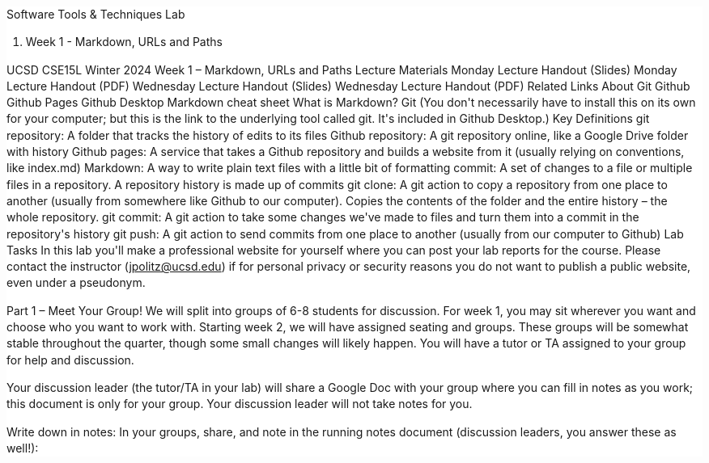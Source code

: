 Software Tools & Techniques Lab
1. Week 1 - Markdown, URLs and Paths



UCSD CSE15L Winter 2024
Week 1 – Markdown, URLs and Paths
Lecture Materials
Monday Lecture Handout (Slides)
Monday Lecture Handout (PDF)
Wednesday Lecture Handout (Slides)
Wednesday Lecture Handout (PDF)
Related Links
About Git
Github
Github Pages
Github Desktop
Markdown cheat sheet
What is Markdown?
Git (You don't necessarily have to install this on its own for your computer; but this is the link to the underlying tool called git. It's included in Github Desktop.)
Key Definitions
git repository: A folder that tracks the history of edits to its files
Github repository: A git repository online, like a Google Drive folder with history
Github pages: A service that takes a Github repository and builds a website from it (usually relying on conventions, like index.md)
Markdown: A way to write plain text files with a little bit of formatting
commit: A set of changes to a file or multiple files in a repository. A repository history is made up of commits
git clone: A git action to copy a repository from one place to another (usually from somewhere like Github to our computer). Copies the contents of the folder and the entire history – the whole repository.
git commit: A git action to take some changes we've made to files and turn them into a commit in the repository's history
git push: A git action to send commits from one place to another (usually from our computer to Github)
Lab Tasks
In this lab you'll make a professional website for yourself where you can post your lab reports for the course. Please contact the instructor (jpolitz@ucsd.edu) if for personal privacy or security reasons you do not want to publish a public website, even under a pseudonym.

Part 1 – Meet Your Group!
We will split into groups of 6-8 students for discussion. For week 1, you may sit wherever you want and choose who you want to work with. Starting week 2, we will have assigned seating and groups. These groups will be somewhat stable throughout the quarter, though some small changes will likely happen. You will have a tutor or TA assigned to your group for help and discussion.

Your discussion leader (the tutor/TA in your lab) will share a Google Doc with your group where you can fill in notes as you work; this document is only for your group. Your discussion leader will not take notes for you.

Write down in notes: In your groups, share, and note in the running notes document (discussion leaders, you answer these as well!):
